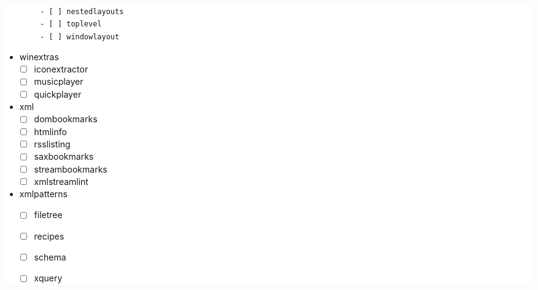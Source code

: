 			- [ ] nestedlayouts
			- [ ] toplevel
			- [ ] windowlayout
- winextras
	- [ ] iconextractor
	- [ ] musicplayer
	- [ ] quickplayer		
- xml
	- [ ] dombookmarks
	- [ ] htmlinfo
	- [ ] rsslisting
	- [ ] saxbookmarks
	- [ ] streambookmarks
	- [ ] xmlstreamlint
- xmlpatterns
	- [ ] filetree
	- [ ] recipes
	- [ ] schema
	- [ ] xquery

